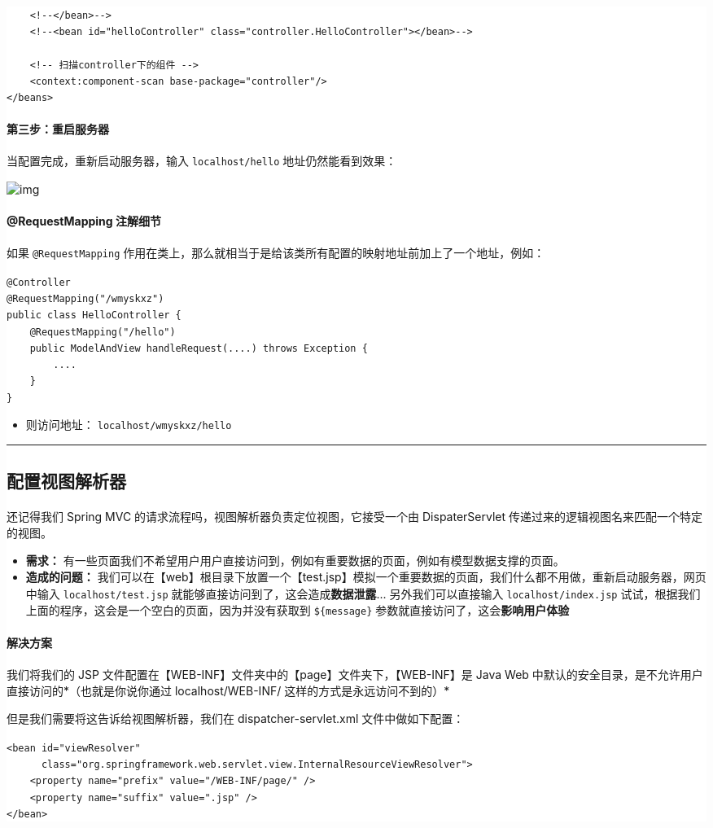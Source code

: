 ```
    <!--</bean>-->
    <!--<bean id="helloController" class="controller.HelloController"></bean>-->

    <!-- 扫描controller下的组件 -->
    <context:component-scan base-package="controller"/>
</beans>
```

#### 第三步：重启服务器

当配置完成，重新启动服务器，输入 `localhost/hello` 地址仍然能看到效果：



![img](https://upload-images.jianshu.io/upload_images/7896890-390fb571e9f6ff03.png?imageMogr2/auto-orient/strip%7CimageView2/2/w/947/format/webp)

#### @RequestMapping 注解细节

如果 `@RequestMapping` 作用在类上，那么就相当于是给该类所有配置的映射地址前加上了一个地址，例如：

```
@Controller
@RequestMapping("/wmyskxz")
public class HelloController {
    @RequestMapping("/hello")
    public ModelAndView handleRequest(....) throws Exception {
        ....
    }
}
```

- 则访问地址： `localhost/wmyskxz/hello`

------

## 配置视图解析器

还记得我们 Spring MVC 的请求流程吗，视图解析器负责定位视图，它接受一个由 DispaterServlet 传递过来的逻辑视图名来匹配一个特定的视图。

- **需求：** 有一些页面我们不希望用户用户直接访问到，例如有重要数据的页面，例如有模型数据支撑的页面。
- **造成的问题：**
  我们可以在【web】根目录下放置一个【test.jsp】模拟一个重要数据的页面，我们什么都不用做，重新启动服务器，网页中输入 `localhost/test.jsp` 就能够直接访问到了，这会造成**数据泄露**...
  另外我们可以直接输入 `localhost/index.jsp` 试试，根据我们上面的程序，这会是一个空白的页面，因为并没有获取到 `${message}` 参数就直接访问了，这会**影响用户体验**

#### 解决方案

我们将我们的 JSP 文件配置在【WEB-INF】文件夹中的【page】文件夹下，【WEB-INF】是 Java Web 中默认的安全目录，是不允许用户直接访问的*（也就是你说你通过 localhost/WEB-INF/ 这样的方式是永远访问不到的）*

但是我们需要将这告诉给视图解析器，我们在 dispatcher-servlet.xml 文件中做如下配置：

```
<bean id="viewResolver"
      class="org.springframework.web.servlet.view.InternalResourceViewResolver">
    <property name="prefix" value="/WEB-INF/page/" />
    <property name="suffix" value=".jsp" />
</bean>
```
